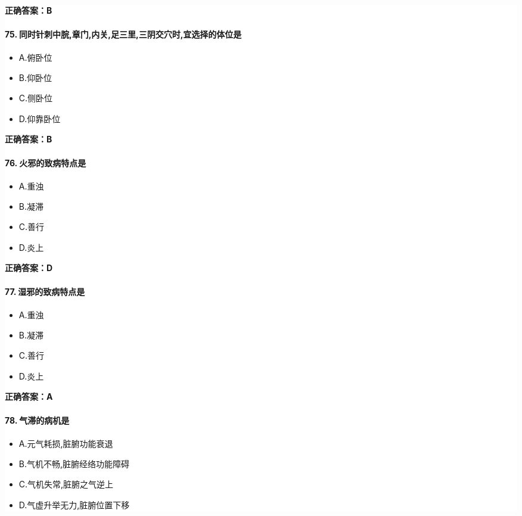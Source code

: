 **正确答案：B**







#### 75. 同时针刺中脘,章门,内关,足三里,三阴交穴时,宜选择的体位是

* A.俯卧位

* B.仰卧位

* C.侧卧位

* D.仰靠卧位

**正确答案：B**







#### 76. 火邪的致病特点是

* A.重浊 

* B.凝滞 

* C.善行 

* D.炎上

**正确答案：D**







#### 77. 湿邪的致病特点是

* A.重浊 

* B.凝滞 

* C.善行 

* D.炎上

**正确答案：A**







#### 78. 气滞的病机是

* A.元气耗损,脏腑功能衰退

* B.气机不畅,脏腑经络功能障碍

* C.气机失常,脏腑之气逆上

* D.气虚升举无力,脏腑位置下移
